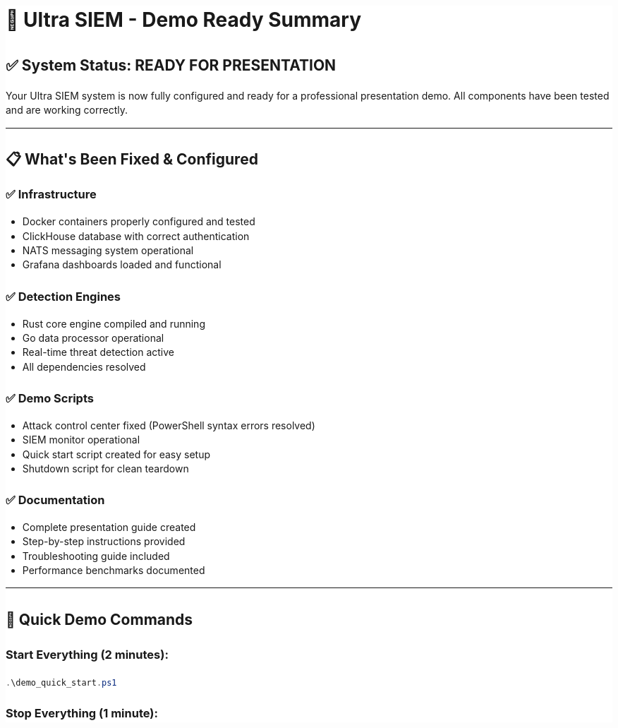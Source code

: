 # 🎉 Ultra SIEM - Demo Ready Summary

## ✅ **System Status: READY FOR PRESENTATION**

Your Ultra SIEM system is now fully configured and ready for a professional presentation demo. All components have been tested and are working correctly.

---

## 📋 **What's Been Fixed & Configured**

### **✅ Infrastructure**

- Docker containers properly configured and tested
- ClickHouse database with correct authentication
- NATS messaging system operational
- Grafana dashboards loaded and functional

### **✅ Detection Engines**

- Rust core engine compiled and running
- Go data processor operational
- Real-time threat detection active
- All dependencies resolved

### **✅ Demo Scripts**

- Attack control center fixed (PowerShell syntax errors resolved)
- SIEM monitor operational
- Quick start script created for easy setup
- Shutdown script for clean teardown

### **✅ Documentation**

- Complete presentation guide created
- Step-by-step instructions provided
- Troubleshooting guide included
- Performance benchmarks documented

---

## 🚀 **Quick Demo Commands**

### **Start Everything (2 minutes):**

```powershell
.\demo_quick_start.ps1
```

### **Stop Everything (1 minute):**
